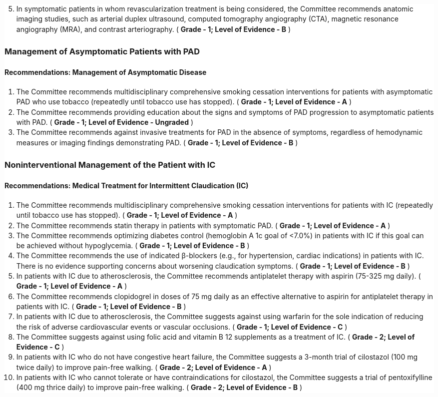   5. In symptomatic patients in whom revascularization treatment is being considered, the Committee recommends anatomic imaging studies, such as arterial duplex ultrasound, computed tomography angiography (CTA), magnetic resonance angiography (MRA), and contrast arteriography. ( **Grade - 1; Level of Evidence - B** ) 




###  Management of Asymptomatic Patients with PAD 


####  Recommendations: Management of Asymptomatic Disease 


  1. The Committee recommends multidisciplinary comprehensive smoking cessation interventions for patients with asymptomatic PAD who use tobacco (repeatedly until tobacco use has stopped). ( **Grade - 1; Level of Evidence - A** ) 
  2. The Committee recommends providing education about the signs and symptoms of PAD progression to asymptomatic patients with PAD. ( **Grade - 1; Level of Evidence - Ungraded** ) 
  3. The Committee recommends against invasive treatments for PAD in the absence of symptoms, regardless of hemodynamic measures or imaging findings demonstrating PAD. ( **Grade - 1; Level of Evidence - B** ) 




###  Noninterventional Management of the Patient with IC 


####  Recommendations: Medical Treatment for Intermittent Claudication (IC) 


  1. The Committee recommends multidisciplinary comprehensive smoking cessation interventions for patients with IC (repeatedly until tobacco use has stopped). ( **Grade - 1; Level of Evidence - A** ) 
  2. The Committee recommends statin therapy in patients with symptomatic PAD. ( **Grade - 1; Level of Evidence - A** ) 
  3. The Committee recommends optimizing diabetes control (hemoglobin A  1c  goal of  <7.0%) in patients with IC if this goal can be achieved without hypoglycemia. ( **Grade - 1; Level of Evidence - B** ) 
  4. The Committee recommends the use of indicated β-blockers (e.g., for hypertension, cardiac indications) in patients with IC. There is no evidence supporting concerns about worsening claudication symptoms. ( **Grade - 1; Level of Evidence - B** ) 
  5. In patients with IC due to atherosclerosis, the Committee recommends antiplatelet therapy with aspirin (75-325 mg daily). ( **Grade - 1; Level of Evidence - A** ) 
  6. The Committee recommends clopidogrel in doses of 75 mg daily as an effective alternative to aspirin for antiplatelet therapy in patients with IC. ( **Grade - 1; Level of Evidence - B** ) 
  7. In patients with IC due to atherosclerosis, the Committee suggests against using warfarin for the sole indication of reducing the risk of adverse cardiovascular events or vascular occlusions. ( **Grade - 1; Level of Evidence - C** ) 
  8. The Committee suggests against using folic acid and vitamin B  12  supplements as a treatment of IC. ( **Grade - 2; Level of Evidence - C** ) 
  9. In patients with IC who do not have congestive heart failure, the Committee suggests a 3-month trial of cilostazol (100 mg twice daily) to improve pain-free walking. ( **Grade - 2; Level of Evidence - A** ) 
  10. In patients with IC who cannot tolerate or have contraindications for cilostazol, the Committee suggests a trial of pentoxifylline (400 mg thrice daily) to improve pain-free walking. ( **Grade - 2; Level of Evidence - B** ) 
